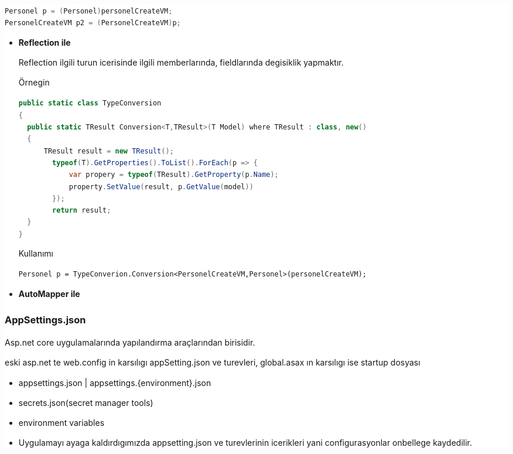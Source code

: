   ```c#
  Personel p = (Personel)personelCreateVM;
  PersonelCreateVM p2 = (PersonelCreateVM)p;
  ```

- **Reflection ile**

  Reflection ilgili turun icerisinde ilgili memberlarında, fieldlarında degisiklik yapmaktır.
  
  Örnegin
  
  ```c#
  public static class TypeConversion
  {
  	public static TResult Conversion<T,TResult>(T Model) where TResult : class, new()
  	{
  		TResult result = new TResult();
          typeof(T).GetProperties().ToList().ForEach(p => {
              var propery = typeof(TResult).GetProperty(p.Name);
              property.SetValue(result, p.GetValue(model))
          });
          return result;
  	}
  }
  ```
  
   Kullanımı
  
  ```
  Personel p = TypeConverion.Conversion<PersonelCreateVM,Personel>(personelCreateVM);
  ```
  
- **AutoMapper ile**





### AppSettings.json

Asp.net core uygulamalarında yapılandırma araçlarından birisidir.

 eski asp.net te web.config in karsılıgı appSetting.json ve turevleri, global.asax ın karsılıgı ise startup dosyası

- appsettings.json | appsettings.{environment}.json
- secrets.json(secret manager tools)
- environment variables



- Uygulamayı ayaga kaldırdıgımızda appsetting.json ve turevlerinin icerikleri yani configurasyonlar onbellege kaydedilir.